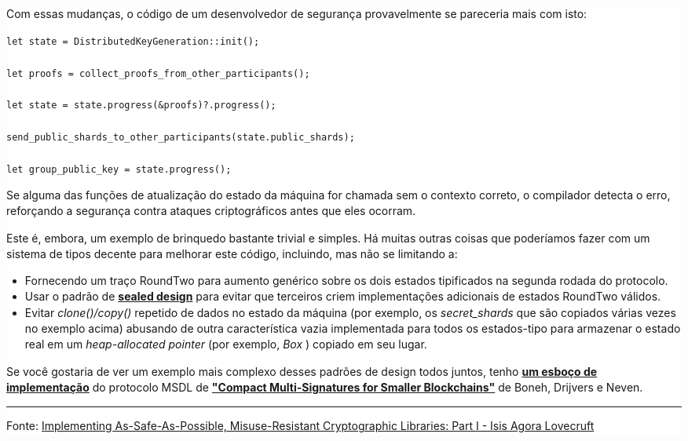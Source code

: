 Com essas mudanças, o código de um desenvolvedor de segurança provavelmente se pareceria mais com isto:

~~~
let state = DistributedKeyGeneration::init();

let proofs = collect_proofs_from_other_participants();

let state = state.progress(&proofs)?.progress();

send_public_shards_to_other_participants(state.public_shards);

let group_public_key = state.progress();
~~~

Se alguma das funções de atualização do estado da máquina for chamada sem o contexto correto, o compilador detecta o erro, reforçando a segurança contra ataques criptográficos antes que eles ocorram.

Este é, embora, um exemplo de brinquedo bastante trivial e simples. Há muitas outras coisas que poderíamos fazer com um sistema de tipos decente para melhorar este código, incluindo, mas não se limitando a:

* Fornecendo um traço RoundTwo para aumento genérico sobre os dois estados tipificados na segunda rodada do protocolo.
* Usar o padrão de **[sealed design](https://rust-lang.github.io/api-guidelines/future-proofing.html#sealed-traits-protect-against-downstream-implementations-c-sealed)** para evitar que terceiros criem implementações adicionais de estados RoundTwo válidos.
* Evitar *clone()/copy()* repetido de dados no estado da máquina (por exemplo, os *secret_shards* que são copiados várias vezes no exemplo acima) abusando de outra característica vazia implementada para todos os estados-tipo para armazenar o estado real em um *heap-allocated pointer* (por exemplo, *Box <ActualState>*) copiado em seu lugar.

Se você gostaria de ver um exemplo mais complexo desses padrões de design todos juntos, tenho **[um esboço de implementação](https://github.com/isislovecruft/ed25519-dalek/blob/9e44fb1c6e060bce9e54480ce1c7387d13c17b75/src/state.rs)** do protocolo MSDL de **["Compact Multi-Signatures for Smaller Blockchains"](https://eprint.iacr.org/2018/483)** de Boneh, Drijvers e Neven.


---
Fonte: [Implementing As-Safe-As-Possible, Misuse-Resistant Cryptographic Libraries: Part I - Isis Agora Lovecruft](https://blog.patternsinthevoid.net/implementing-as-safe-as-possible-misuse-resistant-cryptographic-libraries-part-i.html)
